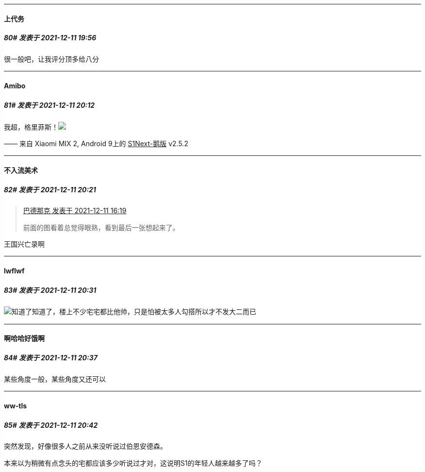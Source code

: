 

*****

####  上代务  
##### 80#       发表于 2021-12-11 19:56

很一般吧，让我评分顶多给八分



*****

####  Amibo  
##### 81#       发表于 2021-12-11 20:12

我超，格里菲斯！<img src="https://static.saraba1st.com/image/smiley/face2017/080.png" referrerpolicy="no-referrer">

—— 来自 Xiaomi MIX 2, Android 9上的 [S1Next-鹅版](https://github.com/ykrank/S1-Next/releases) v2.5.2

*****

####  不入流美术  
##### 82#       发表于 2021-12-11 20:21

<blockquote><a href="httphttps://bbs.saraba1st.com/2b/forum.php?mod=redirect&amp;goto=findpost&amp;pid=53893068&amp;ptid=2041928" target="_blank">巴德那克 发表于 2021-12-11 16:19</a>

前面的图看着总觉得眼熟，看到最后一张想起来了。</blockquote>
王国兴亡录啊



*****

####  lwflwf  
##### 83#       发表于 2021-12-11 20:31

<img src="https://static.saraba1st.com/image/smiley/face2017/067.png" referrerpolicy="no-referrer">知道了知道了，楼上不少宅宅都比他帅，只是怕被太多人勾搭所以才不发大二而已

*****

####  啊哈哈好饿啊  
##### 84#       发表于 2021-12-11 20:37

某些角度一般，某些角度又还可以

*****

####  ww-tls  
##### 85#       发表于 2021-12-11 20:42

突然发现，好像很多人之前从来没听说过伯恩安德森。

本来以为稍微有点念头的宅都应该多少听说过才对，这说明S1的年轻人越来越多了吗？

